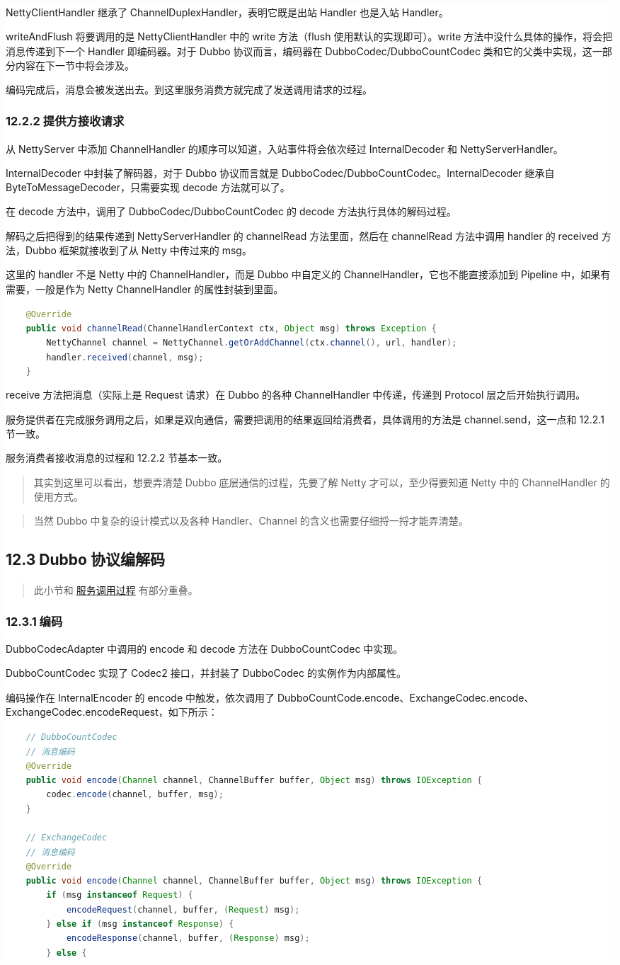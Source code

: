 NettyClientHandler 继承了 ChannelDuplexHandler，表明它既是出站 Handler 也是入站 Handler。

writeAndFlush 将要调用的是 NettyClientHandler 中的 write 方法（flush 使用默认的实现即可）。write 方法中没什么具体的操作，将会把消息传递到下一个 Handler 即编码器。对于 Dubbo 协议而言，编码器在 DubboCodec/DubboCountCodec 类和它的父类中实现，这一部分内容在下一节中将会涉及。

编码完成后，消息会被发送出去。到这里服务消费方就完成了发送调用请求的过程。

### 12.2.2 提供方接收请求

从 NettyServer 中添加 ChannelHandler 的顺序可以知道，入站事件将会依次经过 InternalDecoder 和 NettyServerHandler。

InternalDecoder 中封装了解码器，对于 Dubbo 协议而言就是 DubboCodec/DubboCountCodec。InternalDecoder 继承自 ByteToMessageDecoder，只需要实现 decode 方法就可以了。

在 decode 方法中，调用了 DubboCodec/DubboCountCodec 的 decode 方法执行具体的解码过程。

解码之后把得到的结果传递到 NettyServerHandler 的 channelRead 方法里面，然后在 channelRead 方法中调用 handler 的 received 方法，Dubbo 框架就接收到了从 Netty 中传过来的 msg。

这里的 handler 不是 Netty 中的 ChannelHandler，而是 Dubbo 中自定义的 ChannelHandler，它也不能直接添加到 Pipeline 中，如果有需要，一般是作为 Netty ChannelHandler 的属性封装到里面。

```java
    @Override
    public void channelRead(ChannelHandlerContext ctx, Object msg) throws Exception {
        NettyChannel channel = NettyChannel.getOrAddChannel(ctx.channel(), url, handler);
        handler.received(channel, msg);
    }
```

receive 方法把消息（实际上是 Request 请求）在 Dubbo 的各种 ChannelHandler 中传递，传递到 Protocol 层之后开始执行调用。

服务提供者在完成服务调用之后，如果是双向通信，需要把调用的结果返回给消费者，具体调用的方法是 channel.send，这一点和 12.2.1 节一致。

服务消费者接收消息的过程和 12.2.2 节基本一致。

> 其实到这里可以看出，想要弄清楚 Dubbo 底层通信的过程，先要了解 Netty 才可以，至少得要知道 Netty 中的 ChannelHandler 的使用方式。

> 当然 Dubbo 中复杂的设计模式以及各种 Handler、Channel 的含义也需要仔细捋一捋才能弄清楚。

## 12.3 Dubbo 协议编解码

> 此小节和 [服务调用过程](https://github.com/Augustvic/DubboSourceCodeAnalysis/blob/master/md/dubbo/9.md) 有部分重叠。

### 12.3.1 编码

DubboCodecAdapter 中调用的 encode 和 decode 方法在 DubboCountCodec 中实现。

DubboCountCodec 实现了 Codec2 接口，并封装了 DubboCodec 的实例作为内部属性。

编码操作在 InternalEncoder 的 encode 中触发，依次调用了 DubboCountCode.encode、ExchangeCodec.encode、 ExchangeCodec.encodeRequest，如下所示：

```java
    // DubboCountCodec
    // 消息编码
    @Override
    public void encode(Channel channel, ChannelBuffer buffer, Object msg) throws IOException {
        codec.encode(channel, buffer, msg);
    }
    
    // ExchangeCodec
    // 消息编码
    @Override
    public void encode(Channel channel, ChannelBuffer buffer, Object msg) throws IOException {
        if (msg instanceof Request) {
            encodeRequest(channel, buffer, (Request) msg);
        } else if (msg instanceof Response) {
            encodeResponse(channel, buffer, (Response) msg);
        } else {
```